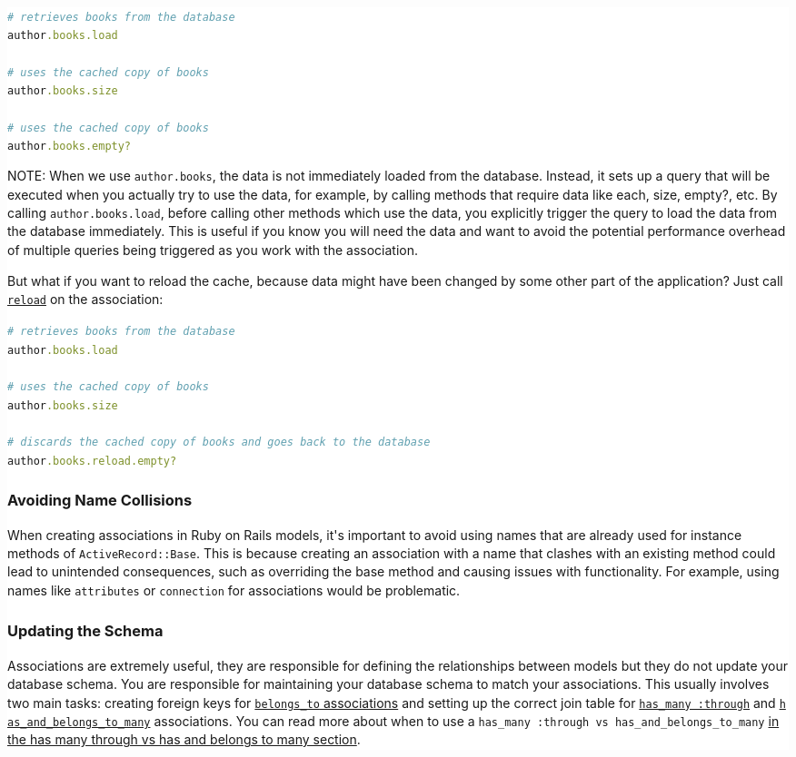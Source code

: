 ```ruby
# retrieves books from the database
author.books.load

# uses the cached copy of books
author.books.size

# uses the cached copy of books
author.books.empty?
```

NOTE: When we use `author.books`, the data is not immediately loaded from the
database. Instead, it sets up a query that will be executed when you actually
try to use the data, for example, by calling methods that require data like
each, size, empty?, etc. By calling `author.books.load`, before calling other
methods which use the data, you explicitly trigger the query to load the data
from the database immediately. This is useful if you know you will need the data
and want to avoid the potential performance overhead of multiple queries being
triggered as you work with the association.

But what if you want to reload the cache, because data might have been changed
by some other part of the application? Just call
[`reload`](https://api.rubyonrails.org/classes/ActiveRecord/Relation.html#method-i-reload)
on the association:

```ruby
# retrieves books from the database
author.books.load

# uses the cached copy of books
author.books.size

# discards the cached copy of books and goes back to the database
author.books.reload.empty?
```

### Avoiding Name Collisions

When creating associations in Ruby on Rails models, it's important to avoid
using names that are already used for instance methods of `ActiveRecord::Base`.
This is because creating an association with a name that clashes with an
existing method could lead to unintended consequences, such as overriding the
base method and causing issues with functionality. For example, using names like
`attributes` or `connection` for associations would be problematic.

### Updating the Schema

Associations are extremely useful, they are responsible for defining the
relationships between models but they do not update your database schema. You
are responsible for maintaining your database schema to match your associations.
This usually involves two main tasks: creating foreign keys for [`belongs_to`
associations](#belongs-to) and setting up the correct join table for [`has_many
:through`](#has-many-through) and
[`has_and_belongs_to_many`](#has-and-belongs-to-many) associations. You can read
more about when to use a `has_many :through vs has_and_belongs_to_many` [in the
has many through vs has and belongs to many
section](#has-many-through-vs-has-and-belongs-to-many).
